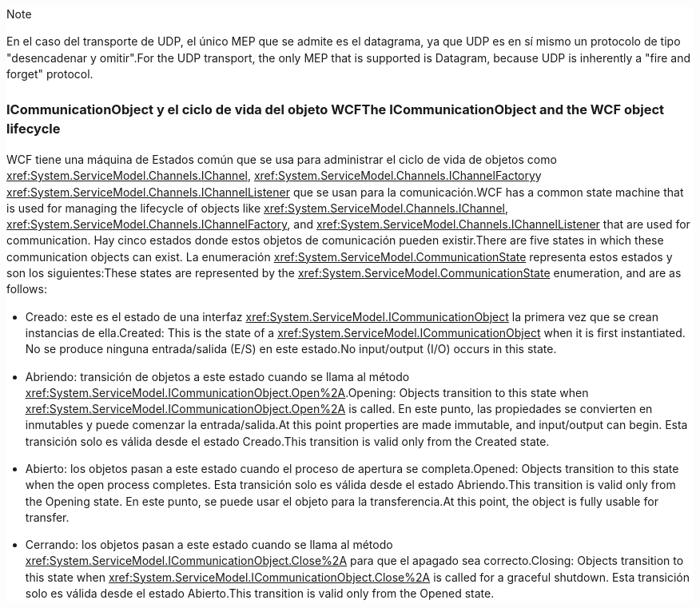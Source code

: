 > [!NOTE]
> <span data-ttu-id="06f27-143">En el caso del transporte de UDP, el único MEP que se admite es el datagrama, ya que UDP es en sí mismo un protocolo de tipo "desencadenar y omitir".</span><span class="sxs-lookup"><span data-stu-id="06f27-143">For the UDP transport, the only MEP that is supported is Datagram, because UDP is inherently a "fire and forget" protocol.</span></span>  
  
### <a name="the-icommunicationobject-and-the-wcf-object-lifecycle"></a><span data-ttu-id="06f27-144">ICommunicationObject y el ciclo de vida del objeto WCF</span><span class="sxs-lookup"><span data-stu-id="06f27-144">The ICommunicationObject and the WCF object lifecycle</span></span>  
 <span data-ttu-id="06f27-145">WCF tiene una máquina de Estados común que se usa para administrar el ciclo de vida de objetos como <xref:System.ServiceModel.Channels.IChannel>, <xref:System.ServiceModel.Channels.IChannelFactory>y <xref:System.ServiceModel.Channels.IChannelListener> que se usan para la comunicación.</span><span class="sxs-lookup"><span data-stu-id="06f27-145">WCF has a common state machine that is used for managing the lifecycle of objects like <xref:System.ServiceModel.Channels.IChannel>, <xref:System.ServiceModel.Channels.IChannelFactory>, and <xref:System.ServiceModel.Channels.IChannelListener> that are used for communication.</span></span> <span data-ttu-id="06f27-146">Hay cinco estados donde estos objetos de comunicación pueden existir.</span><span class="sxs-lookup"><span data-stu-id="06f27-146">There are five states in which these communication objects can exist.</span></span> <span data-ttu-id="06f27-147">La enumeración <xref:System.ServiceModel.CommunicationState> representa estos estados y son los siguientes:</span><span class="sxs-lookup"><span data-stu-id="06f27-147">These states are represented by the <xref:System.ServiceModel.CommunicationState> enumeration, and are as follows:</span></span>  
  
- <span data-ttu-id="06f27-148">Creado: este es el estado de una interfaz <xref:System.ServiceModel.ICommunicationObject> la primera vez que se crean instancias de ella.</span><span class="sxs-lookup"><span data-stu-id="06f27-148">Created: This is the state of a <xref:System.ServiceModel.ICommunicationObject> when it is first instantiated.</span></span> <span data-ttu-id="06f27-149">No se produce ninguna entrada/salida (E/S) en este estado.</span><span class="sxs-lookup"><span data-stu-id="06f27-149">No input/output (I/O) occurs in this state.</span></span>  
  
- <span data-ttu-id="06f27-150">Abriendo: transición de objetos a este estado cuando se llama al método <xref:System.ServiceModel.ICommunicationObject.Open%2A>.</span><span class="sxs-lookup"><span data-stu-id="06f27-150">Opening: Objects transition to this state when <xref:System.ServiceModel.ICommunicationObject.Open%2A> is called.</span></span> <span data-ttu-id="06f27-151">En este punto, las propiedades se convierten en inmutables y puede comenzar la entrada/salida.</span><span class="sxs-lookup"><span data-stu-id="06f27-151">At this point properties are made immutable, and input/output can begin.</span></span> <span data-ttu-id="06f27-152">Esta transición solo es válida desde el estado Creado.</span><span class="sxs-lookup"><span data-stu-id="06f27-152">This transition is valid only from the Created state.</span></span>  
  
- <span data-ttu-id="06f27-153">Abierto: los objetos pasan a este estado cuando el proceso de apertura se completa.</span><span class="sxs-lookup"><span data-stu-id="06f27-153">Opened: Objects transition to this state when the open process completes.</span></span> <span data-ttu-id="06f27-154">Esta transición solo es válida desde el estado Abriendo.</span><span class="sxs-lookup"><span data-stu-id="06f27-154">This transition is valid only from the Opening state.</span></span> <span data-ttu-id="06f27-155">En este punto, se puede usar el objeto para la transferencia.</span><span class="sxs-lookup"><span data-stu-id="06f27-155">At this point, the object is fully usable for transfer.</span></span>  
  
- <span data-ttu-id="06f27-156">Cerrando: los objetos pasan a este estado cuando se llama al método <xref:System.ServiceModel.ICommunicationObject.Close%2A> para que el apagado sea correcto.</span><span class="sxs-lookup"><span data-stu-id="06f27-156">Closing: Objects transition to this state when <xref:System.ServiceModel.ICommunicationObject.Close%2A> is called for a graceful shutdown.</span></span> <span data-ttu-id="06f27-157">Esta transición solo es válida desde el estado Abierto.</span><span class="sxs-lookup"><span data-stu-id="06f27-157">This transition is valid only from the Opened state.</span></span>  
  